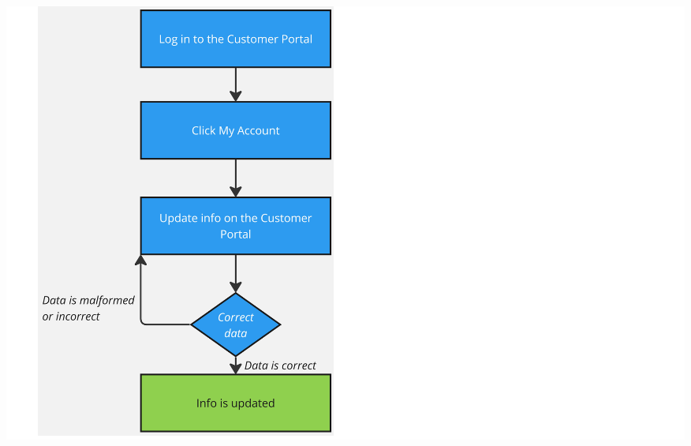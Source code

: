 <figure><img src="../../.gitbook/assets/Personal info update.jpg" alt="" width="375"><figcaption></figcaption></figure>
